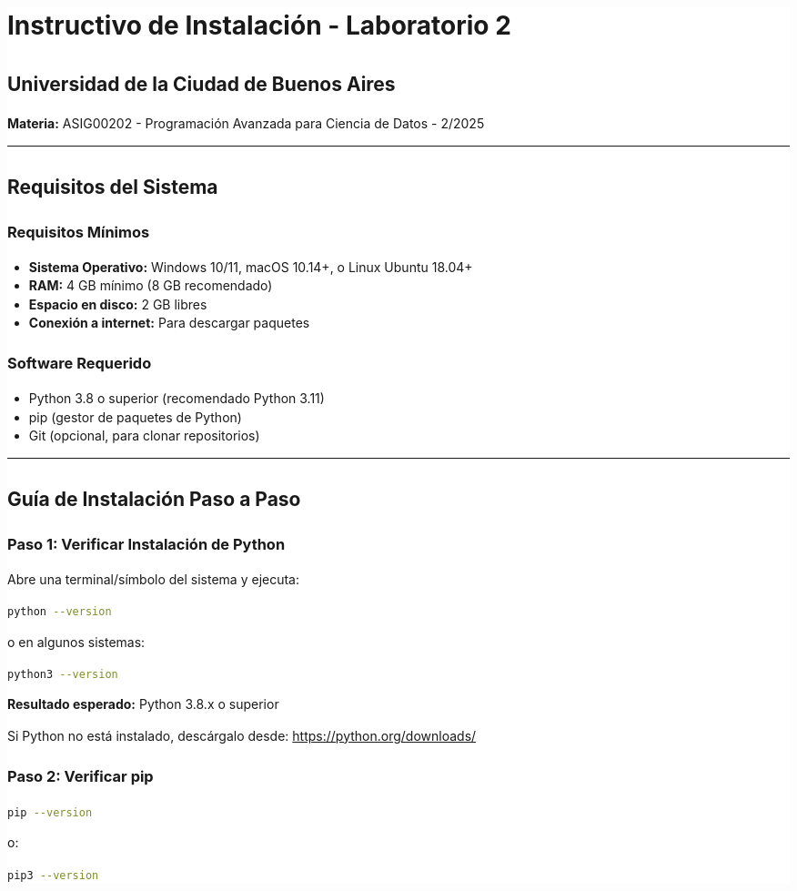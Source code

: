 # Instructivo de Instalación - Laboratorio 2

## Universidad de la Ciudad de Buenos Aires
**Materia:** ASIG00202 - Programación Avanzada para Ciencia de Datos - 2/2025

---

## Requisitos del Sistema

### Requisitos Mínimos
- **Sistema Operativo:** Windows 10/11, macOS 10.14+, o Linux Ubuntu 18.04+
- **RAM:** 4 GB mínimo (8 GB recomendado)
- **Espacio en disco:** 2 GB libres
- **Conexión a internet:** Para descargar paquetes

### Software Requerido
- Python 3.8 o superior (recomendado Python 3.11)
- pip (gestor de paquetes de Python)
- Git (opcional, para clonar repositorios)

---

## Guía de Instalación Paso a Paso

### Paso 1: Verificar Instalación de Python

Abre una terminal/símbolo del sistema y ejecuta:

```bash
python --version
```

o en algunos sistemas:

```bash
python3 --version
```

**Resultado esperado:** Python 3.8.x o superior

Si Python no está instalado, descárgalo desde: https://python.org/downloads/

### Paso 2: Verificar pip

```bash
pip --version
```

o:

```bash
pip3 --version
```
